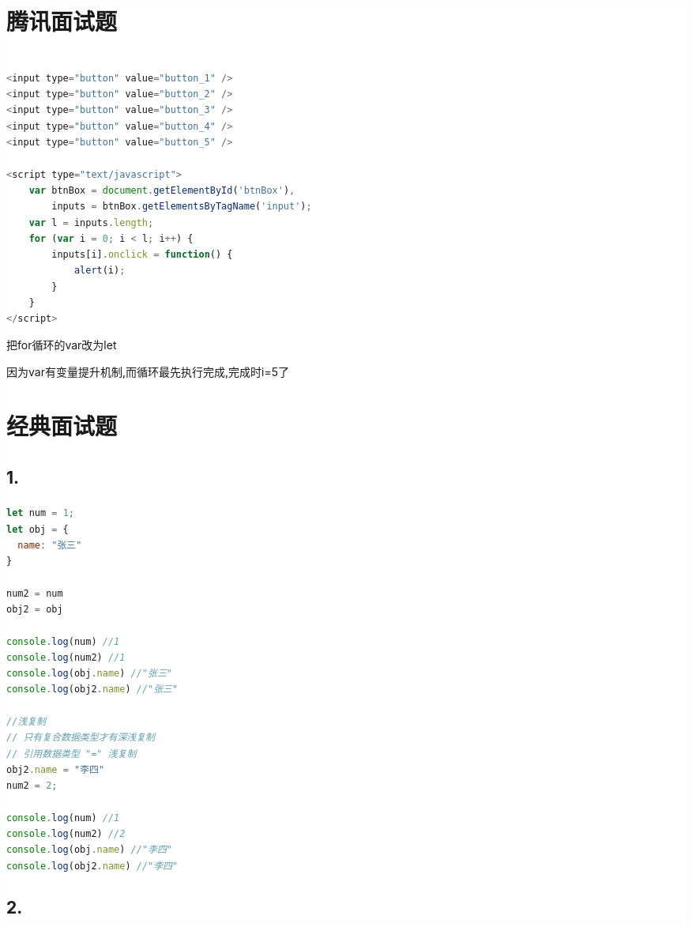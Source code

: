

# 腾讯面试题

  

```js

<input type="button" value="button_1" />
<input type="button" value="button_2" />
<input type="button" value="button_3" />
<input type="button" value="button_4" />
<input type="button" value="button_5" />

<script type="text/javascript">
    var btnBox = document.getElementById('btnBox'),
        inputs = btnBox.getElementsByTagName('input');
    var l = inputs.length;
    for (var i = 0; i < l; i++) {
        inputs[i].onclick = function() {
            alert(i);
        }
    }
</script>
```

把for循环的var改为let

因为var有变量提升机制,而循环最先执行完成,完成时i=5了



# 经典面试题

## 1.

```js
let num = 1;
let obj = {
  name: "张三"
}

num2 = num
obj2 = obj

console.log(num) //1
console.log(num2) //1
console.log(obj.name) //"张三"
console.log(obj2.name) //"张三"

//浅复制
// 只有复合数据类型才有深浅复制
// 引用数据类型 "=" 浅复制
obj2.name = "李四"
num2 = 2;

console.log(num) //1
console.log(num2) //2
console.log(obj.name) //"李四"
console.log(obj2.name) //"李四"
```
## 2.
